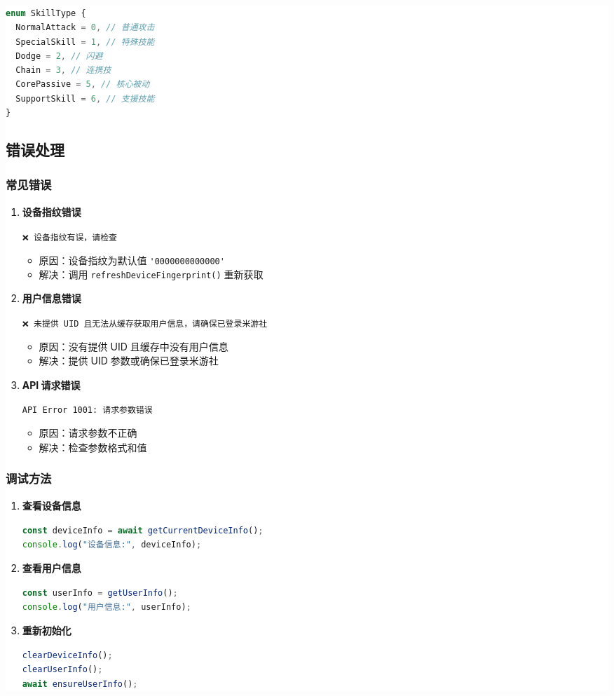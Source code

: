 ```typescript
enum SkillType {
  NormalAttack = 0, // 普通攻击
  SpecialSkill = 1, // 特殊技能
  Dodge = 2, // 闪避
  Chain = 3, // 连携技
  CorePassive = 5, // 核心被动
  SupportSkill = 6, // 支援技能
}
```

## 错误处理

### 常见错误

1. **设备指纹错误**

   ```
   ❌ 设备指纹有误，请检查
   ```

   - 原因：设备指纹为默认值 `'0000000000000'`
   - 解决：调用 `refreshDeviceFingerprint()` 重新获取

2. **用户信息错误**

   ```
   ❌ 未提供 UID 且无法从缓存获取用户信息，请确保已登录米游社
   ```

   - 原因：没有提供 UID 且缓存中没有用户信息
   - 解决：提供 UID 参数或确保已登录米游社

3. **API 请求错误**
   ```
   API Error 1001: 请求参数错误
   ```
   - 原因：请求参数不正确
   - 解决：检查参数格式和值

### 调试方法

1. **查看设备信息**

   ```typescript
   const deviceInfo = await getCurrentDeviceInfo();
   console.log("设备信息:", deviceInfo);
   ```

2. **查看用户信息**

   ```typescript
   const userInfo = getUserInfo();
   console.log("用户信息:", userInfo);
   ```

3. **重新初始化**
   ```typescript
   clearDeviceInfo();
   clearUserInfo();
   await ensureUserInfo();
   ```
